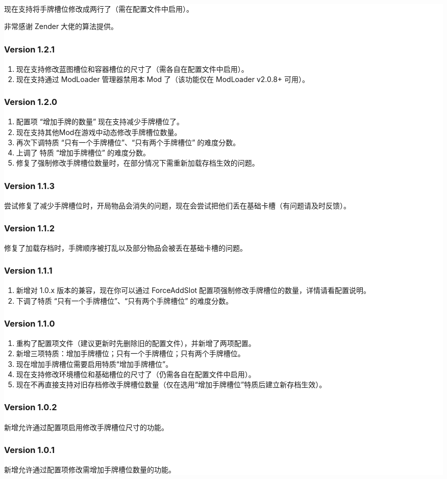 现在支持将手牌槽位修改成两行了（需在配置文件中启用）。

非常感谢 Zender 大佬的算法提供。



### Version 1.2.1

1. 现在支持修改蓝图槽位和容器槽位的尺寸了（需各自在配置文件中启用）。
2. 现在支持通过 ModLoader 管理器禁用本 Mod 了（该功能仅在 ModLoader v2.0.8+ 可用）。



### Version 1.2.0

1. 配置项 “增加手牌的数量” 现在支持减少手牌槽位了。
2. 现在支持其他Mod在游戏中动态修改手牌槽位数量。
3. 再次下调特质 “只有一个手牌槽位”、“只有两个手牌槽位” 的难度分数。
4. 上调了 特质 “增加手牌槽位” 的难度分数。
5. 修复了强制修改手牌槽位数量时，在部分情况下需重新加载存档生效的问题。



### Version 1.1.3

尝试修复了减少手牌槽位时，开局物品会消失的问题，现在会尝试把他们丢在基础卡槽（有问题请及时反馈）。



### Version 1.1.2

修复了加载存档时，手牌顺序被打乱以及部分物品会被丢在基础卡槽的问题。



### Version 1.1.1

1. 新增对 1.0.x 版本的兼容，现在你可以通过 ForceAddSlot 配置项强制修改手牌槽位的数量，详情请看配置说明。
2. 下调了特质 “只有一个手牌槽位”、“只有两个手牌槽位” 的难度分数。



### Version 1.1.0

1. 重构了配置项文件（建议更新时先删除旧的配置文件），并新增了两项配置。
2. 新增三项特质：增加手牌槽位；只有一个手牌槽位；只有两个手牌槽位。
3. 现在增加手牌槽位需要启用特质“增加手牌槽位”。
4. 现在支持修改环境槽位和基础槽位的尺寸了（仍需各自在配置文件中启用）。
5. 现在不再直接支持对旧存档修改手牌槽位数量（仅在选用“增加手牌槽位”特质后建立新存档生效）。



### Version 1.0.2

新增允许通过配置项启用修改手牌槽位尺寸的功能。



### Version 1.0.1

新增允许通过配置项修改需增加手牌槽位数量的功能。